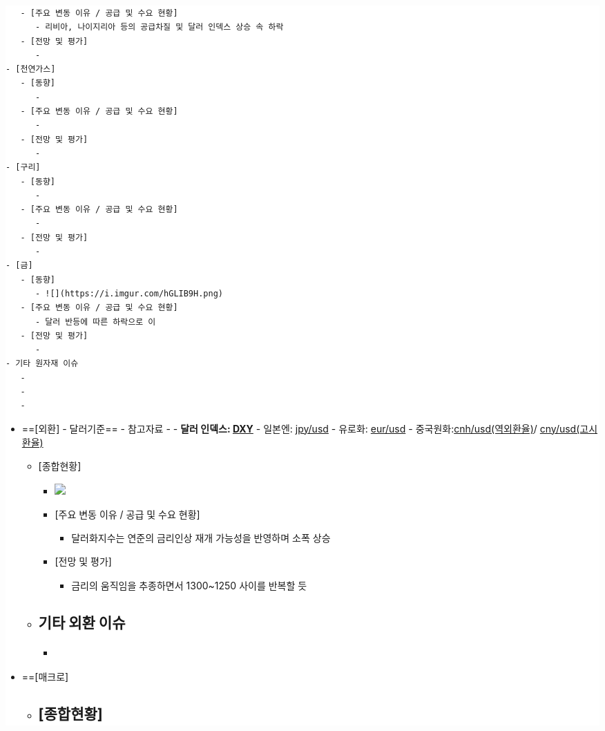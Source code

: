 	   - [주요 변동 이유 / 공급 및 수요 현황]
	      - 리비아, 나이지리아 등의 공급차질 및 달러 인덱스 상승 속 하락
	   - [전망 및 평가]
	      - 
	- [천연가스]
	   - [동향]
	      - 
	   - [주요 변동 이유 / 공급 및 수요 현황]
	      - 
	   - [전망 및 평가]
	      - 
	- [구리]
	   - [동향]
	      - 
	   - [주요 변동 이유 / 공급 및 수요 현황]
	      - 
	   - [전망 및 평가]
	      - 
	- [금]
	   - [동향]
	      - ![](https://i.imgur.com/hGLIB9H.png)
	   - [주요 변동 이유 / 공급 및 수요 현황]
	      - 달러 반등에 따른 하락으로 이
	   - [전망 및 평가]
	      - 
	- 기타 원자재 이슈
	   - 
	   - 
	   - 

- ==[외환] - 달러기준==
  	  - 참고자료 -
		- **달러 인덱스: [DXY](https://www.marketwatch.com/investing/index/dxy?mod=mw_quote_switch)**
		- 일본엔: [jpy/usd](https://www.marketwatch.com/investing/currency/jpyusd?mod=mw_quote_switch)
		- 유로화: [eur/usd](https://www.marketwatch.com/investing/currency/eurusd?mod=mw_quote_switch)
		- 중국원화:[cnh/usd(역외환율)](https://www.marketwatch.com/investing/currency/cnhusd?mod=mw_quote_switch)/ [cny/usd(고시환율)](https://www.marketwatch.com/investing/currency/cnyusd?mod=mw_quote_switch)
		  
	- [종합현황]
	   - ![](https://i.imgur.com/qZ3U7Fr.png)

	   - [주요 변동 이유 / 공급 및 수요 현황]
	      - 달러화지수는 연준의 금리인상 재개 가능성을 반영하며 소폭 상승
	   - [전망 및 평가]
	      - 금리의 움직임을 추종하면서 1300~1250 사이를 반복할 듯
	- 기타 외환 이슈
	   - 
	   - 

- ==[매크로]
	- [종합현황]
	   - 
	     